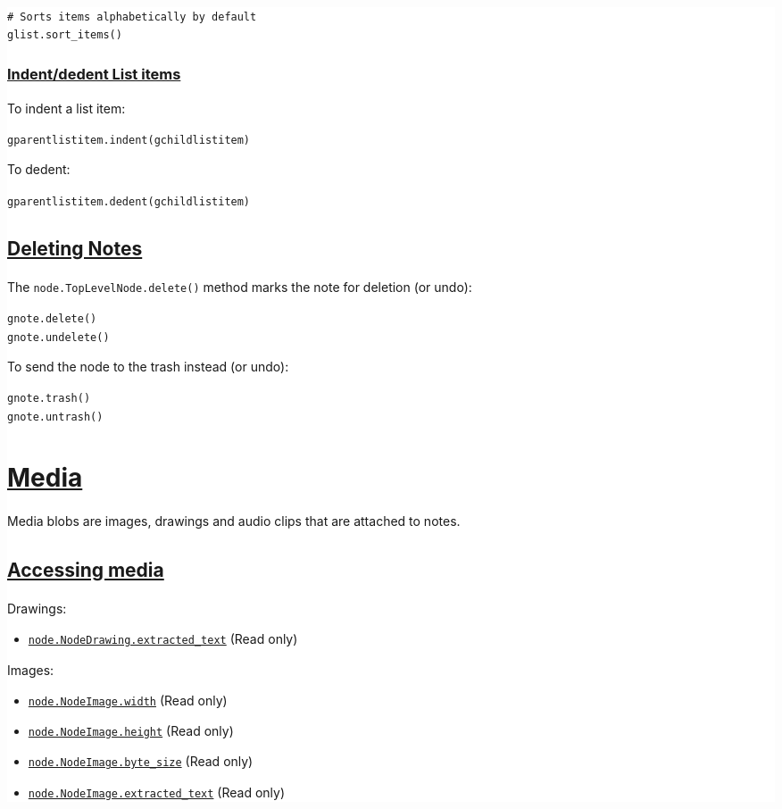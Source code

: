 ```
# Sorts items alphabetically by default
glist.sort_items()
```

### [Indent/dedent List items](#id17)

To indent a list item:

```
gparentlistitem.indent(gchildlistitem)
```

To dedent:

```
gparentlistitem.dedent(gchildlistitem)
```

## [Deleting Notes](#id18)

The `node.TopLevelNode.delete()` method marks the note for deletion (or undo):

```
gnote.delete()
gnote.undelete()
```

To send the node to the trash instead (or undo):

```
gnote.trash()
gnote.untrash()
```

# [Media](#id19)

Media blobs are images, drawings and audio clips that are attached to notes.

## [Accessing media](#id20)

Drawings:

- [`node.NodeDrawing.extracted_text`](https://gkeepapi.readthedocs.io/en/latest/gkeepapi.html#gkeepapi.node.NodeDrawing.extracted_text "gkeepapi.node.NodeDrawing.extracted_text") (Read only)

Images:

- [`node.NodeImage.width`](https://gkeepapi.readthedocs.io/en/latest/gkeepapi.html#gkeepapi.node.NodeImage.width "gkeepapi.node.NodeImage.width") (Read only)
    
- [`node.NodeImage.height`](https://gkeepapi.readthedocs.io/en/latest/gkeepapi.html#gkeepapi.node.NodeImage.height "gkeepapi.node.NodeImage.height") (Read only)
    
- [`node.NodeImage.byte_size`](https://gkeepapi.readthedocs.io/en/latest/gkeepapi.html#gkeepapi.node.NodeImage.byte_size "gkeepapi.node.NodeImage.byte_size") (Read only)
    
- [`node.NodeImage.extracted_text`](https://gkeepapi.readthedocs.io/en/latest/gkeepapi.html#gkeepapi.node.NodeImage.extracted_text "gkeepapi.node.NodeImage.extracted_text") (Read only)
    